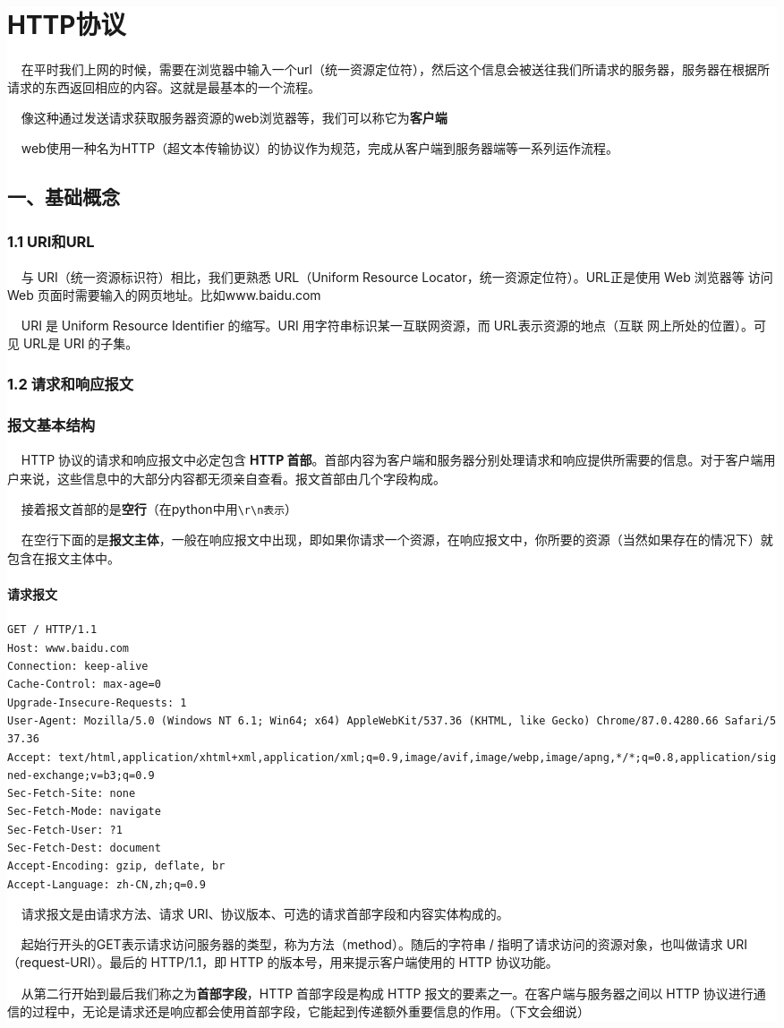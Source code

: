 ﻿# HTTP协议

&nbsp;&nbsp;&nbsp;&nbsp;在平时我们上网的时候，需要在浏览器中输入一个url（统一资源定位符），然后这个信息会被送往我们所请求的服务器，服务器在根据所请求的东西返回相应的内容。这就是最基本的一个流程。

&nbsp;&nbsp;&nbsp;&nbsp;像这种通过发送请求获取服务器资源的web浏览器等，我们可以称它为**客户端**

&nbsp;&nbsp;&nbsp;&nbsp;web使用一种名为HTTP（超文本传输协议）的协议作为规范，完成从客户端到服务器端等一系列运作流程。

## 一、基础概念

### 1.1 URI和URL

&nbsp;&nbsp;&nbsp;&nbsp;与 URI（统一资源标识符）相比，我们更熟悉 URL（Uniform Resource Locator，统一资源定位符）。URL正是使用 Web 浏览器等 访问 Web 页面时需要输入的网页地址。比如www.baidu.com

&nbsp;&nbsp;&nbsp;&nbsp;URI 是 Uniform Resource Identifier 的缩写。URI 用字符串标识某一互联网资源，而 URL表示资源的地点（互联 网上所处的位置）。可见 URL是 URI 的子集。

### 1.2 请求和响应报文

### 报文基本结构

&nbsp;&nbsp;&nbsp;&nbsp;HTTP 协议的请求和响应报文中必定包含 **HTTP 首部**。首部内容为客户端和服务器分别处理请求和响应提供所需要的信息。对于客户端用户来说，这些信息中的大部分内容都无须亲自查看。报文首部由几个字段构成。 

&nbsp;&nbsp;&nbsp;&nbsp;接着报文首部的是**空行**（在python中用`\r\n表示`）

&nbsp;&nbsp;&nbsp;&nbsp;在空行下面的是**报文主体**，一般在响应报文中出现，即如果你请求一个资源，在响应报文中，你所要的资源（当然如果存在的情况下）就包含在报文主体中。

#### 请求报文

```
GET / HTTP/1.1
Host: www.baidu.com
Connection: keep-alive
Cache-Control: max-age=0
Upgrade-Insecure-Requests: 1
User-Agent: Mozilla/5.0 (Windows NT 6.1; Win64; x64) AppleWebKit/537.36 (KHTML, like Gecko) Chrome/87.0.4280.66 Safari/537.36
Accept: text/html,application/xhtml+xml,application/xml;q=0.9,image/avif,image/webp,image/apng,*/*;q=0.8,application/signed-exchange;v=b3;q=0.9
Sec-Fetch-Site: none
Sec-Fetch-Mode: navigate
Sec-Fetch-User: ?1
Sec-Fetch-Dest: document
Accept-Encoding: gzip, deflate, br
Accept-Language: zh-CN,zh;q=0.9
```

&nbsp;&nbsp;&nbsp;&nbsp;请求报文是由请求方法、请求 URI、协议版本、可选的请求首部字段和内容实体构成的。

&nbsp;&nbsp;&nbsp;&nbsp;起始行开头的GET表示请求访问服务器的类型，称为方法（method）。随后的字符串 / 指明了请求访问的资源对象，也叫做请求 URI（request-URI）。最后的 HTTP/1.1，即 HTTP 的版本号，用来提示客户端使用的 HTTP 协议功能。 

&nbsp;&nbsp;&nbsp;&nbsp;从第二行开始到最后我们称之为**首部字段**，HTTP 首部字段是构成 HTTP 报文的要素之一。在客户端与服务器之间以 HTTP 协议进行通信的过程中，无论是请求还是响应都会使用首部字段，它能起到传递额外重要信息的作用。（下文会细说） 
